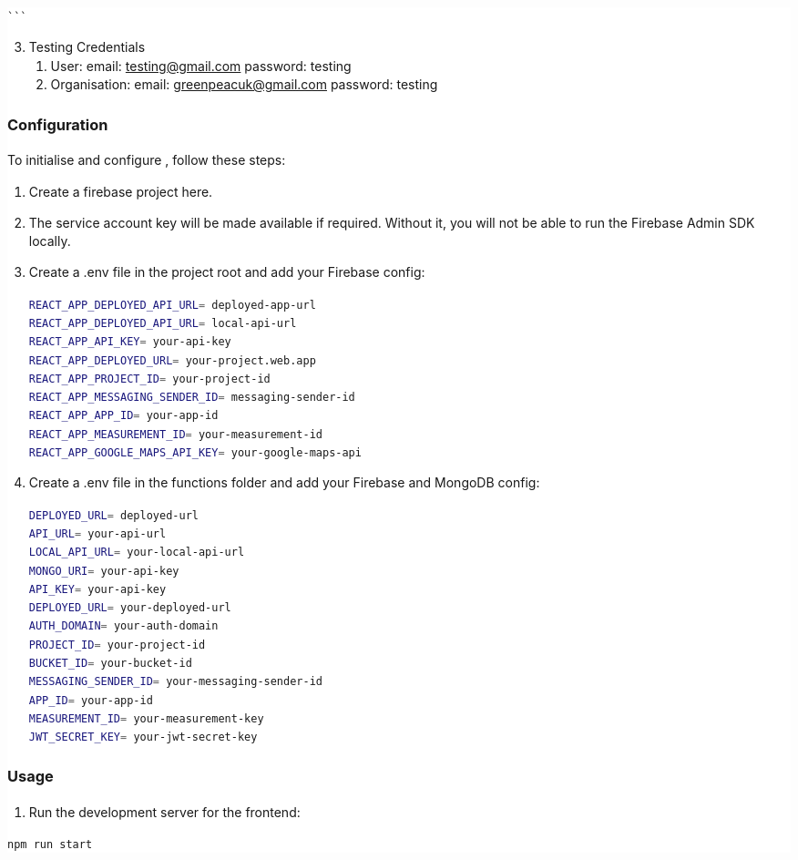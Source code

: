     ```

3. Testing Credentials
    1. User:
       email: testing@gmail.com
       password: testing
    2. Organisation:
       email: greenpeacuk@gmail.com
       password: testing

### Configuration

To initialise and configure , follow these steps:

1. Create a firebase project here.
2. The service account key will be made available if required. Without it, you will not be able to run the Firebase Admin SDK locally.
3. Create a .env file in the project root and add your Firebase config:

    ```bash
    REACT_APP_DEPLOYED_API_URL= deployed-app-url
    REACT_APP_DEPLOYED_API_URL= local-api-url
    REACT_APP_API_KEY= your-api-key
    REACT_APP_DEPLOYED_URL= your-project.web.app
    REACT_APP_PROJECT_ID= your-project-id
    REACT_APP_MESSAGING_SENDER_ID= messaging-sender-id
    REACT_APP_APP_ID= your-app-id
    REACT_APP_MEASUREMENT_ID= your-measurement-id
    REACT_APP_GOOGLE_MAPS_API_KEY= your-google-maps-api

    ```

4. Create a .env file in the functions folder and add your Firebase and MongoDB config:

    ```bash
    DEPLOYED_URL= deployed-url
    API_URL= your-api-url
    LOCAL_API_URL= your-local-api-url
    MONGO_URI= your-api-key
    API_KEY= your-api-key
    DEPLOYED_URL= your-deployed-url
    AUTH_DOMAIN= your-auth-domain
    PROJECT_ID= your-project-id
    BUCKET_ID= your-bucket-id
    MESSAGING_SENDER_ID= your-messaging-sender-id
    APP_ID= your-app-id
    MEASUREMENT_ID= your-measurement-key
    JWT_SECRET_KEY= your-jwt-secret-key
    ```

### Usage

1. Run the development server for the frontend:

```bash
npm run start
```
